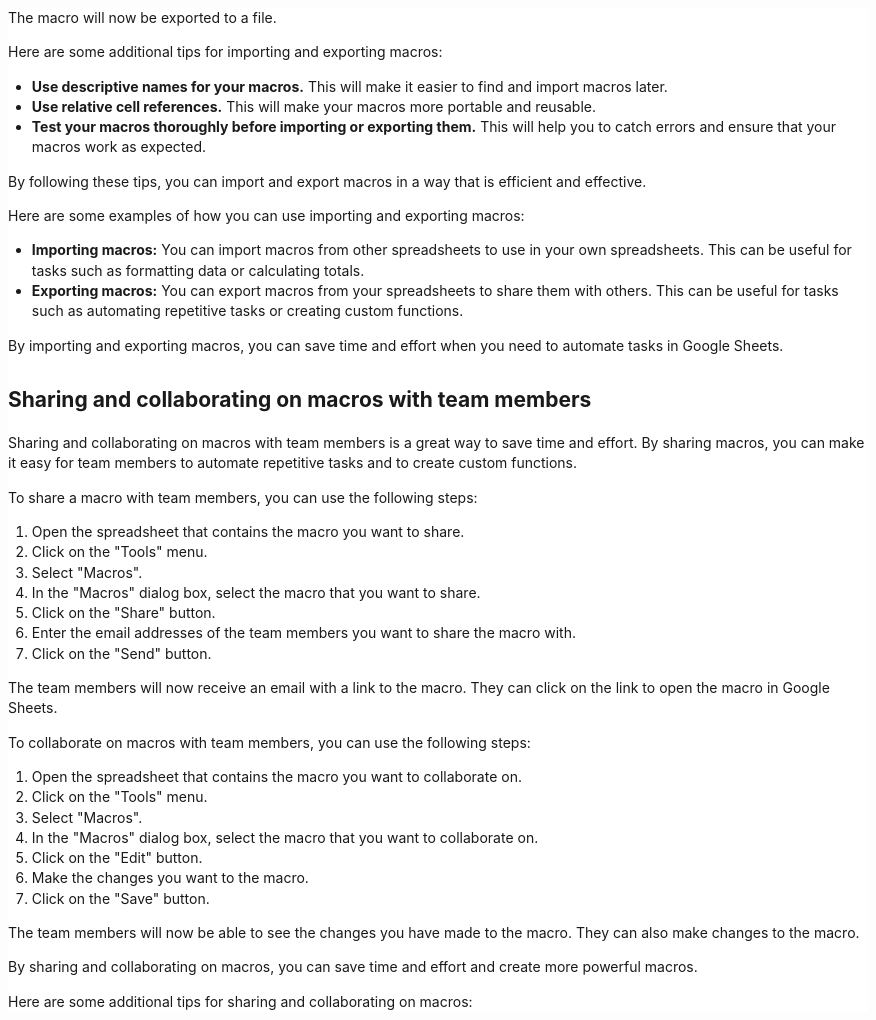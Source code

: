 The macro will now be exported to a file.

Here are some additional tips for importing and exporting macros:

* **Use descriptive names for your macros.** This will make it easier to find and import macros later.
* **Use relative cell references.** This will make your macros more portable and reusable.
* **Test your macros thoroughly before importing or exporting them.** This will help you to catch errors and ensure that your macros work as expected.

By following these tips, you can import and export macros in a way that is efficient and effective.

Here are some examples of how you can use importing and exporting macros:

* **Importing macros:** You can import macros from other spreadsheets to use in your own spreadsheets. This can be useful for tasks such as formatting data or calculating totals.
* **Exporting macros:** You can export macros from your spreadsheets to share them with others. This can be useful for tasks such as automating repetitive tasks or creating custom functions.

By importing and exporting macros, you can save time and effort when you need to automate tasks in Google Sheets.

## Sharing and collaborating on macros with team members
Sharing and collaborating on macros with team members is a great way to save time and effort. By sharing macros, you can make it easy for team members to automate repetitive tasks and to create custom functions.

To share a macro with team members, you can use the following steps:

1. Open the spreadsheet that contains the macro you want to share.
2. Click on the "Tools" menu.
3. Select "Macros".
4. In the "Macros" dialog box, select the macro that you want to share.
5. Click on the "Share" button.
6. Enter the email addresses of the team members you want to share the macro with.
7. Click on the "Send" button.

The team members will now receive an email with a link to the macro. They can click on the link to open the macro in Google Sheets.

To collaborate on macros with team members, you can use the following steps:

1. Open the spreadsheet that contains the macro you want to collaborate on.
2. Click on the "Tools" menu.
3. Select "Macros".
4. In the "Macros" dialog box, select the macro that you want to collaborate on.
5. Click on the "Edit" button.
6. Make the changes you want to the macro.
7. Click on the "Save" button.

The team members will now be able to see the changes you have made to the macro. They can also make changes to the macro.

By sharing and collaborating on macros, you can save time and effort and create more powerful macros.

Here are some additional tips for sharing and collaborating on macros:
